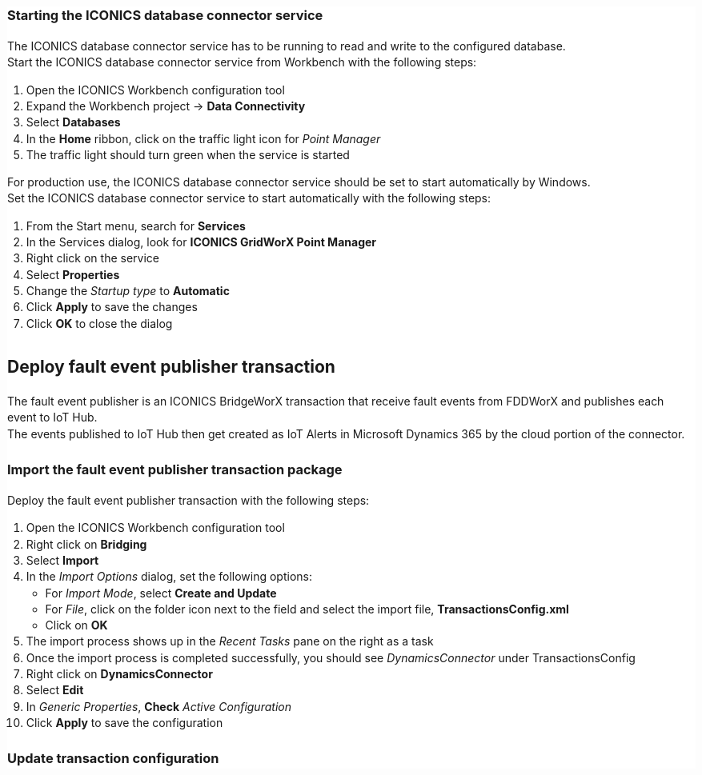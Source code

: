 ### Starting the ICONICS database connector service

The ICONICS database connector service has to be running to read and write to the configured database.  
Start the ICONICS database connector service from Workbench with the following steps:

1. Open the ICONICS Workbench configuration tool
1. Expand the Workbench project &rightarrow; **Data Connectivity**
1. Select **Databases**
1. In the **Home** ribbon, click on the traffic light icon for *Point Manager*
1. The traffic light should turn green when the service is started

For production use, the ICONICS database connector service should be set to start automatically by Windows.  
Set the ICONICS database connector service to start automatically with the following steps:

1. From the Start menu, search for **Services**
1. In the Services dialog, look for **ICONICS GridWorX Point Manager**
1. Right click on the service
1. Select **Properties**
1. Change the *Startup type* to **Automatic**
1. Click **Apply** to save the changes
1. Click **OK** to close the dialog

## Deploy fault event publisher transaction

The fault event publisher is an ICONICS BridgeWorX transaction that receive fault events from FDDWorX and publishes each event to IoT Hub.  
The events published to IoT Hub then get created as IoT Alerts in Microsoft Dynamics 365 by the cloud portion of the connector.

### Import the fault event publisher transaction package

Deploy the fault event publisher transaction with the following steps:

1. Open the ICONICS Workbench configuration tool
1. Right click on **Bridging**
1. Select **Import**
1. In the *Import Options* dialog, set the following options:
    - For *Import Mode*, select **Create and Update**
    - For *File*, click on the folder icon next to the field and select the import file, **TransactionsConfig.xml**
    - Click on **OK**
1. The import process shows up in the *Recent Tasks* pane on the right as a task
1. Once the import process is completed successfully, you should see *DynamicsConnector* under TransactionsConfig
1. Right click on **DynamicsConnector**
1. Select **Edit**
1. In *Generic Properties*, **Check** *Active Configuration*
1. Click **Apply** to save the configuration

### Update transaction configuration
